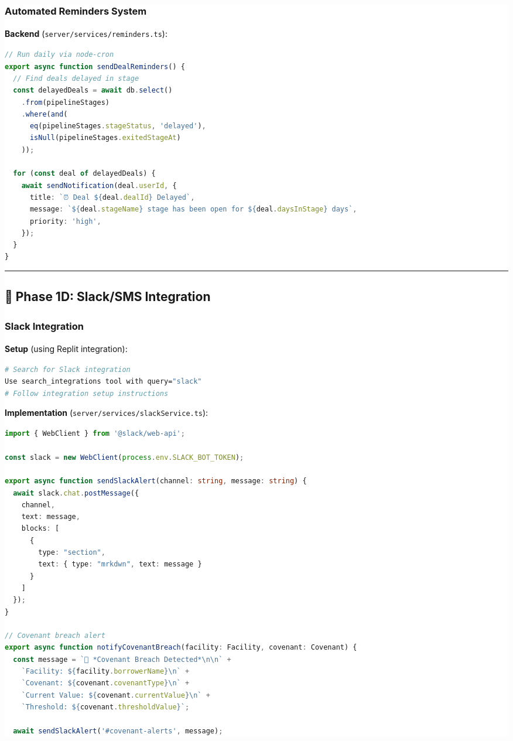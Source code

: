 ### Automated Reminders System

**Backend** (`server/services/reminders.ts`):
```typescript
// Run daily via node-cron
export async function sendDealReminders() {
  // Find deals delayed in stage
  const delayedDeals = await db.select()
    .from(pipelineStages)
    .where(and(
      eq(pipelineStages.stageStatus, 'delayed'),
      isNull(pipelineStages.exitedStageAt)
    ));

  for (const deal of delayedDeals) {
    await sendNotification(deal.userId, {
      title: `⏰ Deal ${deal.dealId} Delayed`,
      message: `${deal.stageName} stage has been open for ${deal.daysInStage} days`,
      priority: 'high',
    });
  }
}
```

---

## 💬 Phase 1D: Slack/SMS Integration

### Slack Integration

**Setup** (using Replit integration):
```bash
# Search for Slack integration
Use search_integrations tool with query="slack"
# Follow integration setup instructions
```

**Implementation** (`server/services/slackService.ts`):
```typescript
import { WebClient } from '@slack/web-api';

const slack = new WebClient(process.env.SLACK_BOT_TOKEN);

export async function sendSlackAlert(channel: string, message: string) {
  await slack.chat.postMessage({
    channel,
    text: message,
    blocks: [
      {
        type: "section",
        text: { type: "mrkdwn", text: message }
      }
    ]
  });
}

// Covenant breach alert
export async function notifyCovenantBreach(facility: Facility, covenant: Covenant) {
  const message = `🚨 *Covenant Breach Detected*\n\n` +
    `Facility: ${facility.borrowerName}\n` +
    `Covenant: ${covenant.covenantType}\n` +
    `Current Value: ${covenant.currentValue}\n` +
    `Threshold: ${covenant.thresholdValue}`;
  
  await sendSlackAlert('#covenant-alerts', message);
```